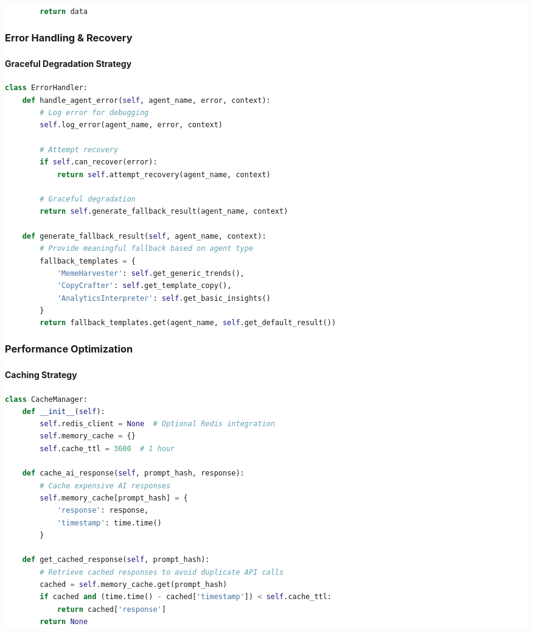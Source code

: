 ```python
        return data
```

### Error Handling & Recovery

#### Graceful Degradation Strategy
```python
class ErrorHandler:
    def handle_agent_error(self, agent_name, error, context):
        # Log error for debugging
        self.log_error(agent_name, error, context)
        
        # Attempt recovery
        if self.can_recover(error):
            return self.attempt_recovery(agent_name, context)
        
        # Graceful degradation
        return self.generate_fallback_result(agent_name, context)
        
    def generate_fallback_result(self, agent_name, context):
        # Provide meaningful fallback based on agent type
        fallback_templates = {
            'MemeHarvester': self.get_generic_trends(),
            'CopyCrafter': self.get_template_copy(),
            'AnalyticsInterpreter': self.get_basic_insights()
        }
        return fallback_templates.get(agent_name, self.get_default_result())
```

### Performance Optimization

#### Caching Strategy
```python
class CacheManager:
    def __init__(self):
        self.redis_client = None  # Optional Redis integration
        self.memory_cache = {}
        self.cache_ttl = 3600  # 1 hour
        
    def cache_ai_response(self, prompt_hash, response):
        # Cache expensive AI responses
        self.memory_cache[prompt_hash] = {
            'response': response,
            'timestamp': time.time()
        }
        
    def get_cached_response(self, prompt_hash):
        # Retrieve cached responses to avoid duplicate API calls
        cached = self.memory_cache.get(prompt_hash)
        if cached and (time.time() - cached['timestamp']) < self.cache_ttl:
            return cached['response']
        return None
```
